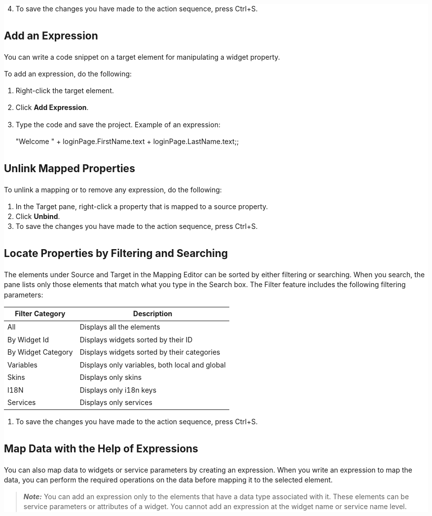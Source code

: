 4.  To save the changes you have made to the action sequence, press Ctrl+S.

Add an Expression
-----------------

You can write a code snippet on a target element for manipulating a widget property.

To add an expression, do the following:

1.  Right-click the target element.
2.  Click **Add Expression**.
3.  Type the code and save the project. Example of an expression:
    
    "Welcome " + loginPage.FirstName.text + loginPage.LastName.text;;
    

Unlink Mapped Properties
------------------------

To unlink a mapping or to remove any expression, do the following:

1.  In the Target pane, right-click a property that is mapped to a source property.
2.  Click **Unbind**.
3.  To save the changes you have made to the action sequence, press Ctrl+S.

Locate Properties by Filtering and Searching
--------------------------------------------

The elements under Source and Target in the Mapping Editor can be sorted by either filtering or searching. When you search, the pane lists only those elements that match what you type in the Search box. The Filter feature includes the following filtering parameters:

  
| Filter Category | Description |
| --- | --- |
| All | Displays all the elements |
| By Widget Id | Displays widgets sorted by their ID |
| By Widget Category | Displays widgets sorted by their categories |
| Variables | Displays only variables, both local and global |
| Skins | Displays only skins |
| I18N | Displays only i18n keys |
| Services | Displays only services |

1.  To save the changes you have made to the action sequence, press Ctrl+S.

Map Data with the Help of Expressions
-------------------------------------

You can also map data to widgets or service parameters by creating an expression. When you write an expression to map the data, you can perform the required operations on the data before mapping it to the selected element.

> **_Note:_** You can add an expression only to the elements that have a data type associated with it. These elements can be service parameters or attributes of a widget. You cannot add an expression at the widget name or service name level.
